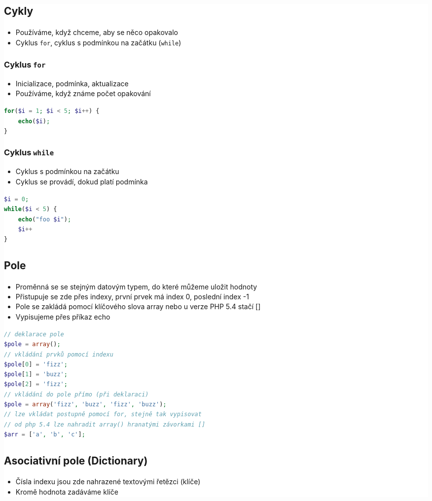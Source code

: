 ## Cykly

- Používáme, když chceme, aby se něco opakovalo
- Cyklus `for`, cyklus s podmínkou na začátku (`while`)

### Cyklus `for`

- Inicializace, podmínka, aktualizace
- Používáme, když známe počet opakování

```php
for($i = 1; $i < 5; $i++) {
	echo($i);
}
```

### Cyklus `while`

- Cyklus s podmínkou na začátku
- Cyklus se provádí, dokud platí podmínka

```php
$i = 0;
while($i < 5) {
	echo("foo $i");
	$i++
}
```

## Pole

- Proměnná se se stejným datovým typem, do které můžeme uložit hodnoty
- Přistupuje se zde přes indexy, první prvek má index 0, poslední index -1
- Pole se zakládá pomocí klíčového slova array nebo u verze PHP 5.4 stačí []
- Vypisujeme přes příkaz echo

```php
// deklarace pole
$pole = array();
// vkládání prvků pomocí indexu
$pole[0] = 'fizz';
$pole[1] = 'buzz';
$pole[2] = 'fizz';
// vkládání do pole přímo (při deklaraci)
$pole = array('fizz', 'buzz', 'fizz', 'buzz');
// lze vkládat postupně pomocí for, stejně tak vypisovat
// od php 5.4 lze nahradit array() hranatými závorkami []
$arr = ['a', 'b', 'c'];
```

## Asociativní pole (Dictionary)

- Čísla indexu jsou zde nahrazené textovými řetězci (klíče)
- Kromě hodnota zadáváme klíče
